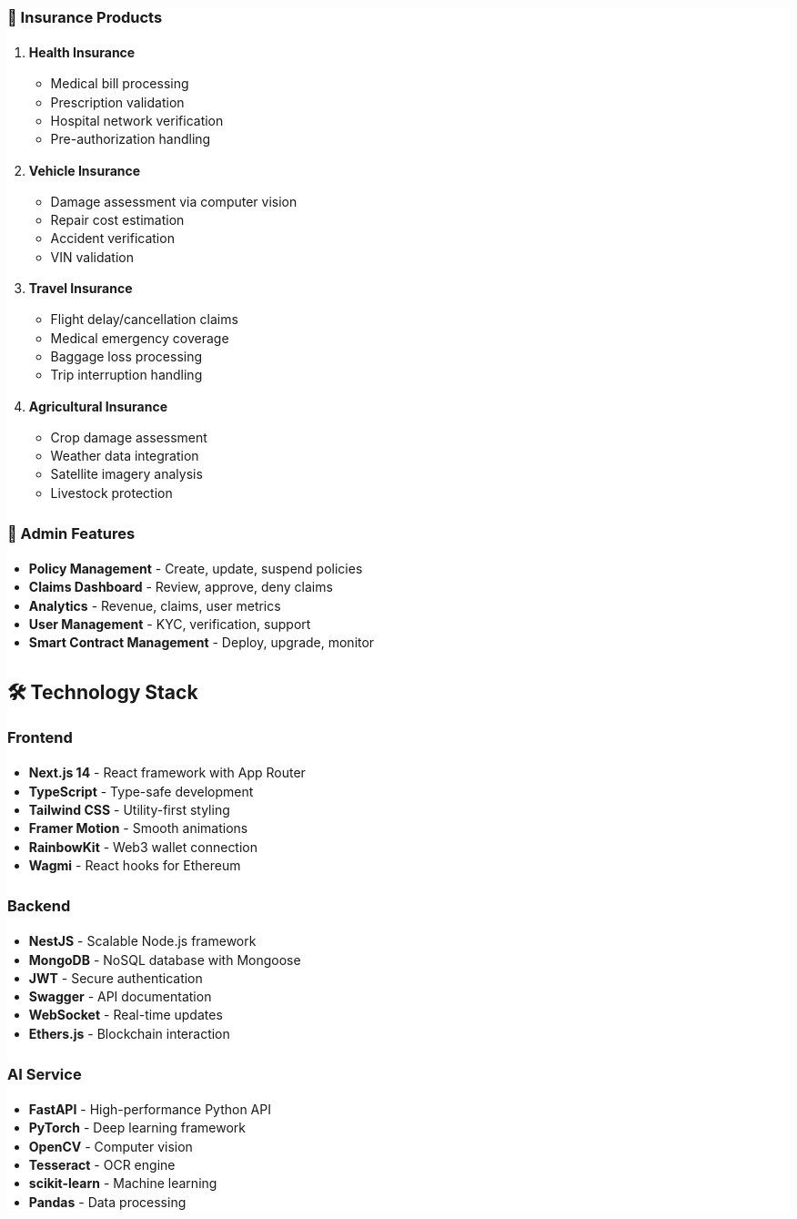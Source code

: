 ### 🏥 Insurance Products
1. **Health Insurance**
   - Medical bill processing
   - Prescription validation  
   - Hospital network verification
   - Pre-authorization handling

2. **Vehicle Insurance**
   - Damage assessment via computer vision
   - Repair cost estimation
   - Accident verification
   - VIN validation

3. **Travel Insurance**
   - Flight delay/cancellation claims
   - Medical emergency coverage
   - Baggage loss processing
   - Trip interruption handling

4. **Agricultural Insurance**
   - Crop damage assessment
   - Weather data integration
   - Satellite imagery analysis
   - Livestock protection

### 💼 Admin Features
- **Policy Management** - Create, update, suspend policies
- **Claims Dashboard** - Review, approve, deny claims
- **Analytics** - Revenue, claims, user metrics
- **User Management** - KYC, verification, support
- **Smart Contract Management** - Deploy, upgrade, monitor

## 🛠️ Technology Stack

### Frontend
- **Next.js 14** - React framework with App Router
- **TypeScript** - Type-safe development
- **Tailwind CSS** - Utility-first styling
- **Framer Motion** - Smooth animations
- **RainbowKit** - Web3 wallet connection
- **Wagmi** - React hooks for Ethereum

### Backend  
- **NestJS** - Scalable Node.js framework
- **MongoDB** - NoSQL database with Mongoose
- **JWT** - Secure authentication
- **Swagger** - API documentation
- **WebSocket** - Real-time updates
- **Ethers.js** - Blockchain interaction

### AI Service
- **FastAPI** - High-performance Python API
- **PyTorch** - Deep learning framework
- **OpenCV** - Computer vision
- **Tesseract** - OCR engine
- **scikit-learn** - Machine learning
- **Pandas** - Data processing
